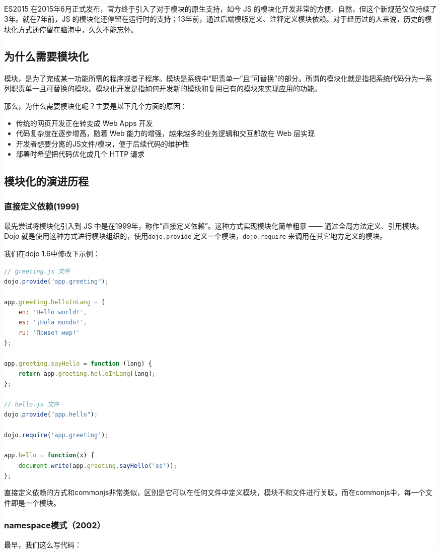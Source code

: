 ES2015 在2015年6月正式发布，官方终于引入了对于模块的原生支持，如今 JS 的模块化开发非常的方便、自然，但这个新规范仅仅持续了3年。就在7年前，JS 的模块化还停留在运行时的支持；13年前，通过后端模版定义、注释定义模块依赖。对于经历过的人来说，历史的模块化方式还停留在脑海中，久久不能忘怀。

## 为什么需要模块化

模块，是为了完成某一功能所需的程序或者子程序。模块是系统中“职责单一”且“可替换”的部分。所谓的模块化就是指把系统代码分为一系列职责单一且可替换的模块。模块化开发是指如何开发新的模块和复用已有的模块来实现应用的功能。

那么，为什么需要模块化呢？主要是以下几个方面的原因：

- 传统的网页开发正在转变成 Web Apps 开发
- 代码复杂度在逐步增高，随着 Web 能力的增强，越来越多的业务逻辑和交互都放在 Web 层实现
- 开发者想要分离的JS文件/模块，便于后续代码的维护性
- 部署时希望把代码优化成几个 HTTP 请求

## 模块化的演进历程

### 直接定义依赖(1999)

最先尝试将模块化引入到 JS 中是在1999年，称作“直接定义依赖”。这种方式实现模块化简单粗暴 —— 通过全局方法定义、引用模块。Dojo 就是使用这种方式进行模块组织的，使用`dojo.provide` 定义一个模块，`dojo.require` 来调用在其它地方定义的模块。

我们在dojo 1.6中修改下示例：

``` javascript
// greeting.js 文件
dojo.provide("app.greeting");

app.greeting.helloInLang = {
    en: 'Hello world!',
    es: '¡Hola mundo!',
    ru: 'Привет мир!'
};

app.greeting.sayHello = function (lang) {
    return app.greeting.helloInLang[lang];
};

// hello.js 文件
dojo.provide("app.hello");

dojo.require('app.greeting');

app.hello = function(x) {
    document.write(app.greeting.sayHello('es'));
};
```

直接定义依赖的方式和commonjs非常类似，区别是它可以在任何文件中定义模块，模块不和文件进行关联。而在commonjs中，每一个文件即是一个模块。

### namespace模式（2002）

最早，我们这么写代码：
